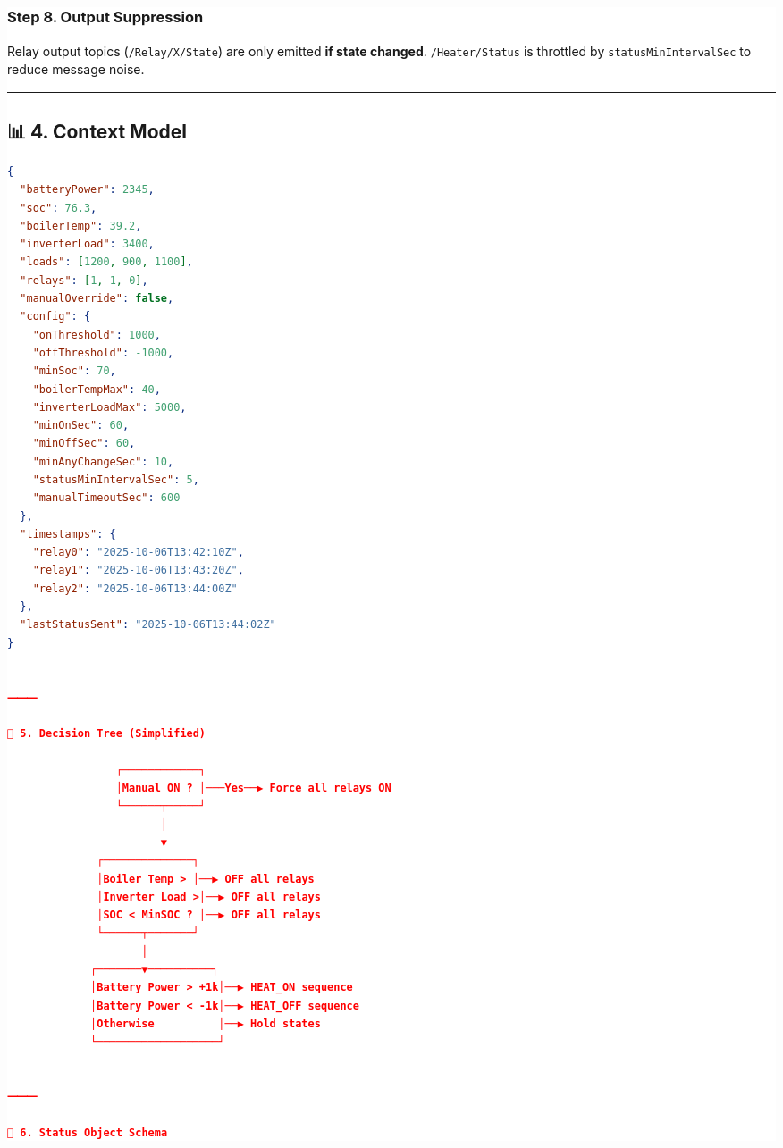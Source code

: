 ### Step 8. Output Suppression
Relay output topics (`/Relay/X/State`) are only emitted **if state changed**.
`/Heater/Status` is throttled by `statusMinIntervalSec` to reduce message noise.

---

## 📊 4. Context Model

```json
{
  "batteryPower": 2345,
  "soc": 76.3,
  "boilerTemp": 39.2,
  "inverterLoad": 3400,
  "loads": [1200, 900, 1100],
  "relays": [1, 1, 0],
  "manualOverride": false,
  "config": {
    "onThreshold": 1000,
    "offThreshold": -1000,
    "minSoc": 70,
    "boilerTempMax": 40,
    "inverterLoadMax": 5000,
    "minOnSec": 60,
    "minOffSec": 60,
    "minAnyChangeSec": 10,
    "statusMinIntervalSec": 5,
    "manualTimeoutSec": 600
  },
  "timestamps": {
    "relay0": "2025-10-06T13:42:10Z",
    "relay1": "2025-10-06T13:43:20Z",
    "relay2": "2025-10-06T13:44:00Z"
  },
  "lastStatusSent": "2025-10-06T13:44:02Z"
}


⸻

🧮 5. Decision Tree (Simplified)

                 ┌────────────┐
                 │Manual ON ? │───Yes──▶ Force all relays ON
                 └──────┬─────┘
                        │
                        ▼
              ┌──────────────┐
              │Boiler Temp > │──▶ OFF all relays
              │Inverter Load >│──▶ OFF all relays
              │SOC < MinSOC ? │──▶ OFF all relays
              └──────┬───────┘
                     │
             ┌───────▼──────────┐
             │Battery Power > +1k│──▶ HEAT_ON sequence
             │Battery Power < -1k│──▶ HEAT_OFF sequence
             │Otherwise          │──▶ Hold states
             └───────────────────┘


⸻

🧩 6. Status Object Schema
```